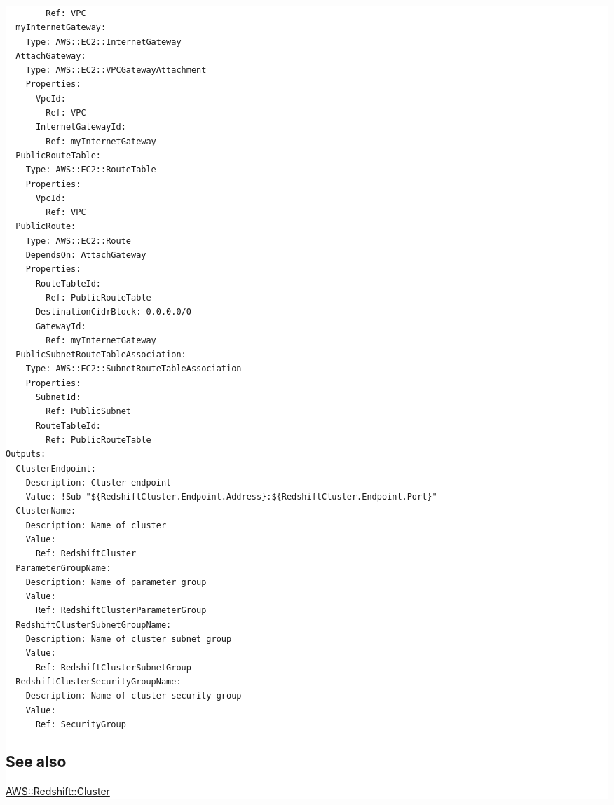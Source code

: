 ```
        Ref: VPC
  myInternetGateway:
    Type: AWS::EC2::InternetGateway
  AttachGateway:
    Type: AWS::EC2::VPCGatewayAttachment
    Properties:
      VpcId:
        Ref: VPC
      InternetGatewayId:
        Ref: myInternetGateway
  PublicRouteTable:
    Type: AWS::EC2::RouteTable
    Properties:
      VpcId:
        Ref: VPC
  PublicRoute:
    Type: AWS::EC2::Route
    DependsOn: AttachGateway
    Properties:
      RouteTableId:
        Ref: PublicRouteTable
      DestinationCidrBlock: 0.0.0.0/0
      GatewayId:
        Ref: myInternetGateway
  PublicSubnetRouteTableAssociation:
    Type: AWS::EC2::SubnetRouteTableAssociation
    Properties:
      SubnetId:
        Ref: PublicSubnet
      RouteTableId:
        Ref: PublicRouteTable
Outputs:
  ClusterEndpoint:
    Description: Cluster endpoint
    Value: !Sub "${RedshiftCluster.Endpoint.Address}:${RedshiftCluster.Endpoint.Port}"
  ClusterName:
    Description: Name of cluster
    Value:
      Ref: RedshiftCluster
  ParameterGroupName:
    Description: Name of parameter group
    Value:
      Ref: RedshiftClusterParameterGroup
  RedshiftClusterSubnetGroupName:
    Description: Name of cluster subnet group
    Value:
      Ref: RedshiftClusterSubnetGroup
  RedshiftClusterSecurityGroupName:
    Description: Name of cluster security group
    Value:
      Ref: SecurityGroup
```

## See also<a name="w10072ab1c27c21c72b7"></a>

[AWS::Redshift::Cluster](https://docs.aws.amazon.com/AWSCloudFormation/latest/UserGuide/aws-resource-redshift-cluster.html)